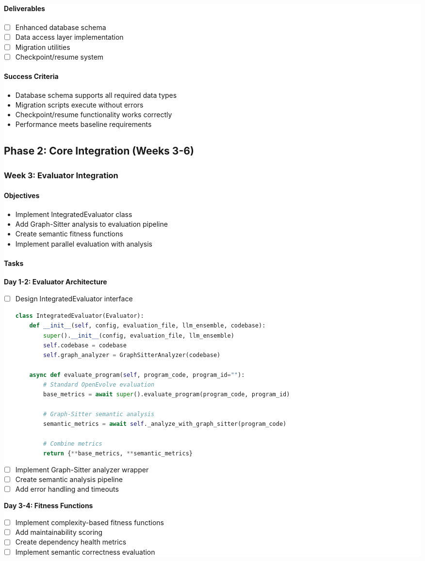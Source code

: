 #### Deliverables
- [ ] Enhanced database schema
- [ ] Data access layer implementation
- [ ] Migration utilities
- [ ] Checkpoint/resume system

#### Success Criteria
- Database schema supports all required data types
- Migration scripts execute without errors
- Checkpoint/resume functionality works correctly
- Performance meets baseline requirements

## Phase 2: Core Integration (Weeks 3-6)

### Week 3: Evaluator Integration

#### Objectives
- Implement IntegratedEvaluator class
- Add Graph-Sitter analysis to evaluation pipeline
- Create semantic fitness functions
- Implement parallel evaluation with analysis

#### Tasks

**Day 1-2: Evaluator Architecture**
- [ ] Design IntegratedEvaluator interface
  ```python
  class IntegratedEvaluator(Evaluator):
      def __init__(self, config, evaluation_file, llm_ensemble, codebase):
          super().__init__(config, evaluation_file, llm_ensemble)
          self.codebase = codebase
          self.graph_analyzer = GraphSitterAnalyzer(codebase)
      
      async def evaluate_program(self, program_code, program_id=""):
          # Standard OpenEvolve evaluation
          base_metrics = await super().evaluate_program(program_code, program_id)
          
          # Graph-Sitter semantic analysis
          semantic_metrics = await self._analyze_with_graph_sitter(program_code)
          
          # Combine metrics
          return {**base_metrics, **semantic_metrics}
  ```
- [ ] Implement Graph-Sitter analyzer wrapper
- [ ] Create semantic analysis pipeline
- [ ] Add error handling and timeouts

**Day 3-4: Fitness Functions**
- [ ] Implement complexity-based fitness functions
- [ ] Add maintainability scoring
- [ ] Create dependency health metrics
- [ ] Implement semantic correctness evaluation
